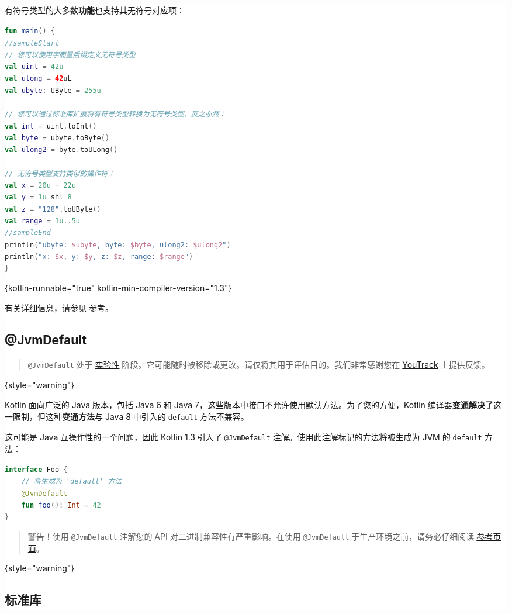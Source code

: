 有符号类型的大多数**功能**也支持其无符号对应项：

```kotlin
fun main() {
//sampleStart
// 您可以使用字面量后缀定义无符号类型
val uint = 42u 
val ulong = 42uL
val ubyte: UByte = 255u

// 您可以通过标准库扩展将有符号类型转换为无符号类型，反之亦然：
val int = uint.toInt()
val byte = ubyte.toByte()
val ulong2 = byte.toULong()

// 无符号类型支持类似的操作符：
val x = 20u + 22u
val y = 1u shl 8
val z = "128".toUByte()
val range = 1u..5u
//sampleEnd
println("ubyte: $ubyte, byte: $byte, ulong2: $ulong2")
println("x: $x, y: $y, z: $z, range: $range")
}
```
{kotlin-runnable="true" kotlin-min-compiler-version="1.3"}

有关详细信息，请参见 [参考](unsigned-integer-types.md)。

## @JvmDefault

>`@JvmDefault` 处于 [实验性](components-stability.md) 阶段。它可能随时被移除或更改。请仅将其用于评估目的。我们非常感谢您在 [YouTrack](https://youtrack.jetbrains.com/issues/KT) 上提供反馈。
>
{style="warning"}

Kotlin 面向广泛的 Java 版本，包括 Java 6 和 Java 7，这些版本中接口不允许使用默认方法。为了您的方便，Kotlin 编译器**变通解决了**这一限制，但这种**变通方法**与 Java 8 中引入的 `default` 方法不兼容。

这可能是 Java 互操作性的一个问题，因此 Kotlin 1.3 引入了 `@JvmDefault` 注解。使用此注解标记的方法将被生成为 JVM 的 `default` 方法：

```kotlin
interface Foo {
    // 将生成为 'default' 方法
    @JvmDefault
    fun foo(): Int = 42
}
```

> 警告！使用 `@JvmDefault` 注解您的 API 对二进制兼容性有严重影响。在使用 `@JvmDefault` 于生产环境之前，请务必仔细阅读 [参考页面](https://kotlinlang.org/api/latest/jvm/stdlib/kotlin.jvm/-jvm-default/index.html)。
>
{style="warning"}

## 标准库
